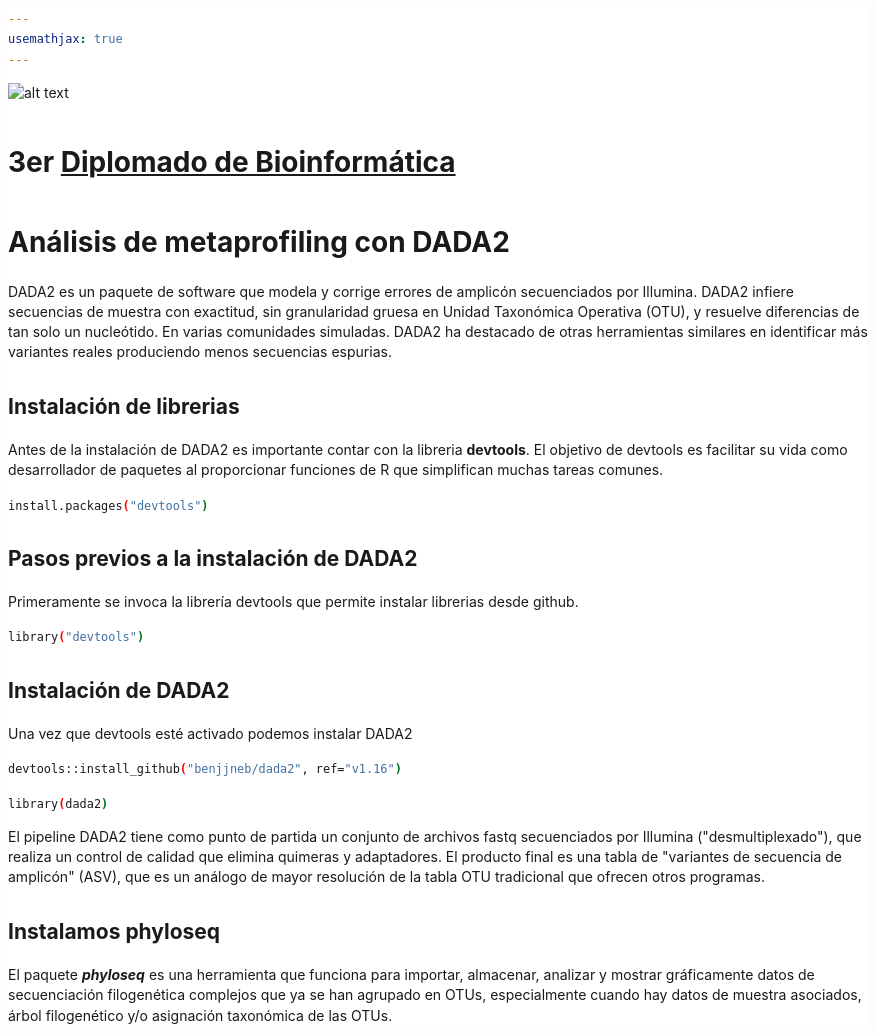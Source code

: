 ```yaml
---
usemathjax: true
---
```

![alt text](https://solariabiodata.com.mx/wp-content/uploads/2021/07/logo_red.png "Soluciones de Siguiente Generación")
# 3er [Diplomado de Bioinformática](./)

# Análisis de metaprofiling con DADA2

DADA2 es un paquete de software que modela y corrige errores de amplicón secuenciados por Illumina. DADA2 infiere secuencias de muestra con exactitud, sin granularidad gruesa en Unidad Taxonómica Operativa (OTU), y resuelve diferencias de tan solo un nucleótido. En varias comunidades simuladas. DADA2 ha destacado de otras herramientas similares en identificar más variantes reales produciendo menos secuencias espurias. 

## Instalación de librerias 
Antes de la instalación de DADA2 es importante contar con la libreria **devtools**.
El objetivo de devtools es facilitar su vida como desarrollador de paquetes al proporcionar funciones de R que simplifican muchas tareas comunes.

```bash
install.packages("devtools")
```
## Pasos previos a la instalación de DADA2
Primeramente se invoca la librería devtools que permite instalar librerias desde github.

```bash
library("devtools")
```
## Instalación de DADA2

Una vez que devtools esté activado podemos instalar DADA2

```bash
devtools::install_github("benjjneb/dada2", ref="v1.16")
```
```bash
library(dada2)
```
El pipeline DADA2  tiene como punto de partida un conjunto de archivos fastq secuenciados por Illumina ("desmultiplexado"), que realiza un control de calidad que elimina quimeras y adaptadores. El producto final es una tabla de "variantes de secuencia de amplicón" (ASV), que es un análogo de mayor resolución de la tabla OTU tradicional que ofrecen otros programas.

## Instalamos phyloseq
El paquete ***phyloseq*** es una herramienta que funciona para importar, almacenar, analizar y mostrar gráficamente datos de secuenciación filogenética complejos que ya se han agrupado en OTUs, especialmente cuando hay datos de muestra asociados, árbol filogenético y/o asignación taxonómica de las OTUs.
